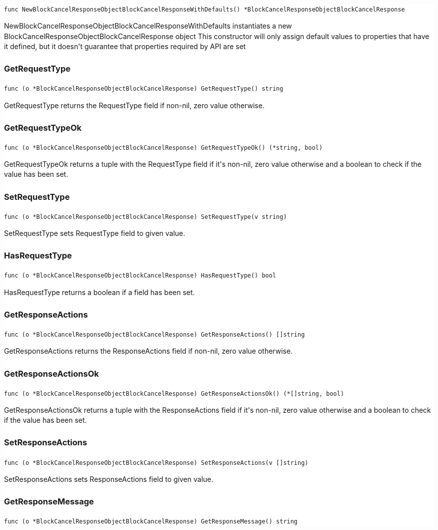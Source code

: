 `func NewBlockCancelResponseObjectBlockCancelResponseWithDefaults() *BlockCancelResponseObjectBlockCancelResponse`

NewBlockCancelResponseObjectBlockCancelResponseWithDefaults instantiates a new BlockCancelResponseObjectBlockCancelResponse object
This constructor will only assign default values to properties that have it defined,
but it doesn't guarantee that properties required by API are set

### GetRequestType

`func (o *BlockCancelResponseObjectBlockCancelResponse) GetRequestType() string`

GetRequestType returns the RequestType field if non-nil, zero value otherwise.

### GetRequestTypeOk

`func (o *BlockCancelResponseObjectBlockCancelResponse) GetRequestTypeOk() (*string, bool)`

GetRequestTypeOk returns a tuple with the RequestType field if it's non-nil, zero value otherwise
and a boolean to check if the value has been set.

### SetRequestType

`func (o *BlockCancelResponseObjectBlockCancelResponse) SetRequestType(v string)`

SetRequestType sets RequestType field to given value.

### HasRequestType

`func (o *BlockCancelResponseObjectBlockCancelResponse) HasRequestType() bool`

HasRequestType returns a boolean if a field has been set.

### GetResponseActions

`func (o *BlockCancelResponseObjectBlockCancelResponse) GetResponseActions() []string`

GetResponseActions returns the ResponseActions field if non-nil, zero value otherwise.

### GetResponseActionsOk

`func (o *BlockCancelResponseObjectBlockCancelResponse) GetResponseActionsOk() (*[]string, bool)`

GetResponseActionsOk returns a tuple with the ResponseActions field if it's non-nil, zero value otherwise
and a boolean to check if the value has been set.

### SetResponseActions

`func (o *BlockCancelResponseObjectBlockCancelResponse) SetResponseActions(v []string)`

SetResponseActions sets ResponseActions field to given value.


### GetResponseMessage

`func (o *BlockCancelResponseObjectBlockCancelResponse) GetResponseMessage() string`
